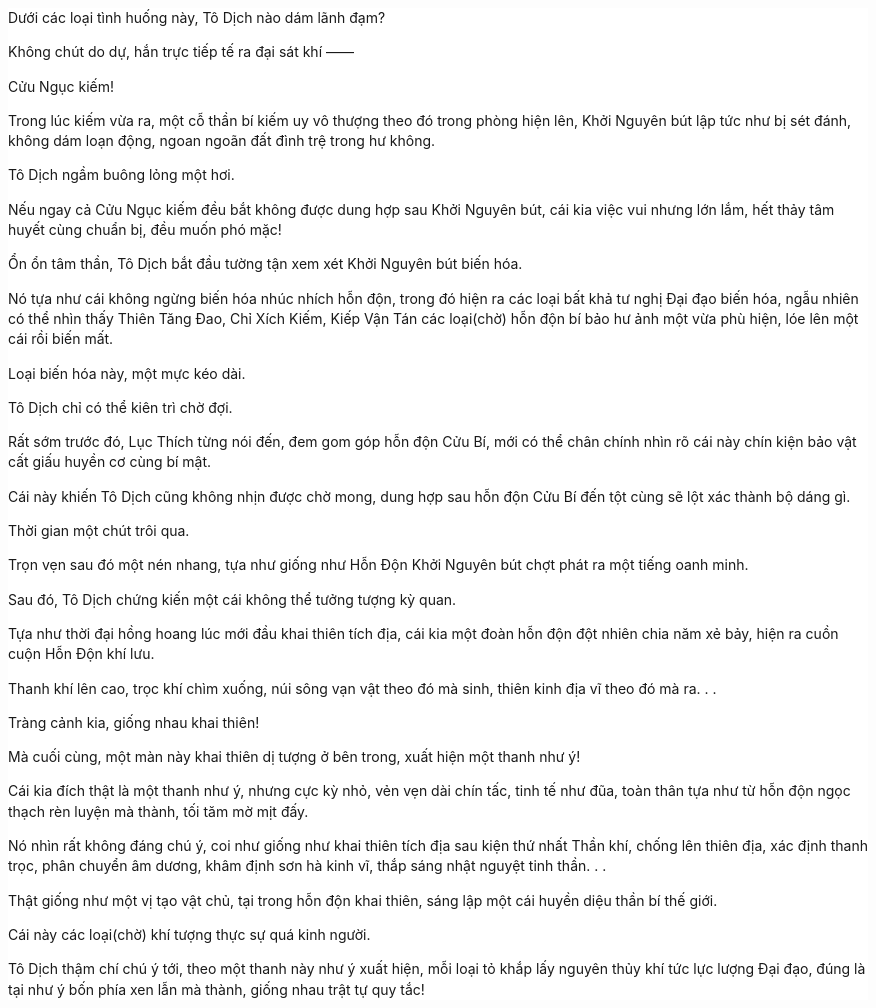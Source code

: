 Dưới các loại tình huống này, Tô Dịch nào dám lãnh đạm?

Không chút do dự, hắn trực tiếp tế ra đại sát khí ——

Cửu Ngục kiếm!

Trong lúc kiếm vừa ra, một cỗ thần bí kiếm uy vô thượng theo đó trong phòng hiện lên, Khởi Nguyên bút lập tức như bị sét đánh, không dám loạn động, ngoan ngoãn đất đình trệ trong hư không.

Tô Dịch ngầm buông lỏng một hơi.

Nếu ngay cả Cửu Ngục kiếm đều bắt không được dung hợp sau Khởi Nguyên bút, cái kia việc vui nhưng lớn lắm, hết thảy tâm huyết cùng chuẩn bị, đều muốn phó mặc!

Ổn ổn tâm thần, Tô Dịch bắt đầu tường tận xem xét Khởi Nguyên bút biến hóa.

Nó tựa như cái không ngừng biến hóa nhúc nhích hỗn độn, trong đó hiện ra các loại bất khả tư nghị Đại đạo biến hóa, ngẫu nhiên có thể nhìn thấy Thiên Tăng Đao, Chỉ Xích Kiếm, Kiếp Vận Tán các loại(chờ) hỗn độn bí bảo hư ảnh một vừa phù hiện, lóe lên một cái rồi biến mất.

Loại biến hóa này, một mực kéo dài.

Tô Dịch chỉ có thể kiên trì chờ đợi.

Rất sớm trước đó, Lục Thích từng nói đến, đem gom góp hỗn độn Cửu Bí, mới có thể chân chính nhìn rõ cái này chín kiện bảo vật cất giấu huyền cơ cùng bí mật.

Cái này khiến Tô Dịch cũng không nhịn được chờ mong, dung hợp sau hỗn độn Cửu Bí đến tột cùng sẽ lột xác thành bộ dáng gì.

Thời gian một chút trôi qua.

Trọn vẹn sau đó một nén nhang, tựa như giống như Hỗn Độn Khởi Nguyên bút chợt phát ra một tiếng oanh minh.

Sau đó, Tô Dịch chứng kiến một cái không thể tưởng tượng kỳ quan.

Tựa như thời đại hồng hoang lúc mới đầu khai thiên tích địa, cái kia một đoàn hỗn độn đột nhiên chia năm xẻ bảy, hiện ra cuồn cuộn Hỗn Độn khí lưu.

Thanh khí lên cao, trọc khí chìm xuống, núi sông vạn vật theo đó mà sinh, thiên kinh địa vĩ theo đó mà ra. . .

Tràng cảnh kia, giống nhau khai thiên!

Mà cuối cùng, một màn này khai thiên dị tượng ở bên trong, xuất hiện một thanh như ý!

Cái kia đích thật là một thanh như ý, nhưng cực kỳ nhỏ, vẻn vẹn dài chín tấc, tinh tế như đũa, toàn thân tựa như từ hỗn độn ngọc thạch rèn luyện mà thành, tối tăm mờ mịt đấy.

Nó nhìn rất không đáng chú ý, coi như giống như khai thiên tích địa sau kiện thứ nhất Thần khí, chống lên thiên địa, xác định thanh trọc, phân chuyển âm dương, khâm định sơn hà kinh vĩ, thắp sáng nhật nguyệt tinh thần. . .

Thật giống như một vị tạo vật chủ, tại trong hỗn độn khai thiên, sáng lập một cái huyền diệu thần bí thế giới.

Cái này các loại(chờ) khí tượng thực sự quá kinh người.

Tô Dịch thậm chí chú ý tới, theo một thanh này như ý xuất hiện, mỗi loại tỏ khắp lấy nguyên thủy khí tức lực lượng Đại đạo, đúng là tại như ý bốn phía xen lẫn mà thành, giống nhau trật tự quy tắc!

